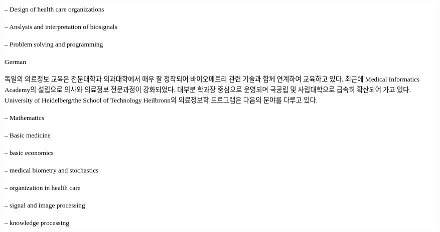   
<font face="arial,helvetica,sans-serif"><span style="TEXT-ALIGN: justify; LINE-HEIGHT: 21px; FONT-FAMILY: '바탕'; LETTER-SPACING: 0px; COLOR: #000000; FONT-SIZE: 10pt">– Design of health care organizations</span></font>

  
<font face="arial,helvetica,sans-serif"><span style="TEXT-ALIGN: justify; LINE-HEIGHT: 21px; FONT-FAMILY: '바탕'; LETTER-SPACING: 0px; COLOR: #000000; FONT-SIZE: 10pt">– Anslysis and interpretation of biosignals</span></font>

  
<font face="arial,helvetica,sans-serif"><span style="TEXT-ALIGN: justify; LINE-HEIGHT: 21px; FONT-FAMILY: '바탕'; LETTER-SPACING: 0px; COLOR: #000000; FONT-SIZE: 10pt">– Problem solving and programming</span></font>

  
<span style="TEXT-ALIGN: justify; LINE-HEIGHT: 21px; FONT-FAMILY: '바탕'; LETTER-SPACING: 0px; COLOR: #000000; FONT-SIZE: 10pt">  
</span>

  
<font face="arial,helvetica,sans-serif"><span style="TEXT-ALIGN: justify; LINE-HEIGHT: 21px; FONT-FAMILY: '바탕'; LETTER-SPACING: 0px; COLOR: #000000; FONT-SIZE: 10pt">German</span></font>

  
<font face="arial,helvetica,sans-serif"><span style="TEXT-ALIGN: justify; LINE-HEIGHT: 21px; FONT-FAMILY: '바탕'; LETTER-SPACING: 0px; COLOR: #000000; FONT-SIZE: 10pt">독일의 의료정보 교육은 전문대학과 의과대학에서 매우 잘 정착되어 바이오메트리 관련 기술과 함께 연계하여 교육하고 있다. 최근에 Medical Informatics Academy의 설립으로 의사와 의료정보 전문과정이 강화되었다. 대부분 학과장 중심으로 운영되며 국공립 및 사립대학으로 급속히 확산되어 가고 있다. University of Heidelberg/the School of Technology Heilbronn의 의료정보학 프로그램은 다음의 분야를 다루고 있다.</span></font>

  
<font face="arial,helvetica,sans-serif"><span style="TEXT-ALIGN: justify; LINE-HEIGHT: 21px; FONT-FAMILY: '바탕'; LETTER-SPACING: 0px; COLOR: #000000; FONT-SIZE: 10pt">– Mathematics</span></font>

  
<font face="arial,helvetica,sans-serif"><span style="TEXT-ALIGN: justify; LINE-HEIGHT: 21px; FONT-FAMILY: '바탕'; LETTER-SPACING: 0px; COLOR: #000000; FONT-SIZE: 10pt">– Basic medicine</span></font>

  
<font face="arial,helvetica,sans-serif"><span style="TEXT-ALIGN: justify; LINE-HEIGHT: 21px; FONT-FAMILY: '바탕'; LETTER-SPACING: 0px; COLOR: #000000; FONT-SIZE: 10pt">– basic economics</span></font>

  
<font face="arial,helvetica,sans-serif"><span style="TEXT-ALIGN: justify; LINE-HEIGHT: 21px; FONT-FAMILY: '바탕'; LETTER-SPACING: 0px; COLOR: #000000; FONT-SIZE: 10pt">– medical biometry and stochastics</span></font>

  
<font face="arial,helvetica,sans-serif"><span style="TEXT-ALIGN: justify; LINE-HEIGHT: 21px; FONT-FAMILY: '바탕'; LETTER-SPACING: 0px; COLOR: #000000; FONT-SIZE: 10pt">– organization in health care</span></font>

  
<font face="arial,helvetica,sans-serif"><span style="TEXT-ALIGN: justify; LINE-HEIGHT: 21px; FONT-FAMILY: '바탕'; LETTER-SPACING: 0px; COLOR: #000000; FONT-SIZE: 10pt">– signal and image processing</span></font>

  
<font face="arial,helvetica,sans-serif"><span style="TEXT-ALIGN: justify; LINE-HEIGHT: 21px; FONT-FAMILY: '바탕'; LETTER-SPACING: 0px; COLOR: #000000; FONT-SIZE: 10pt">– knowledge processing</span></font>
